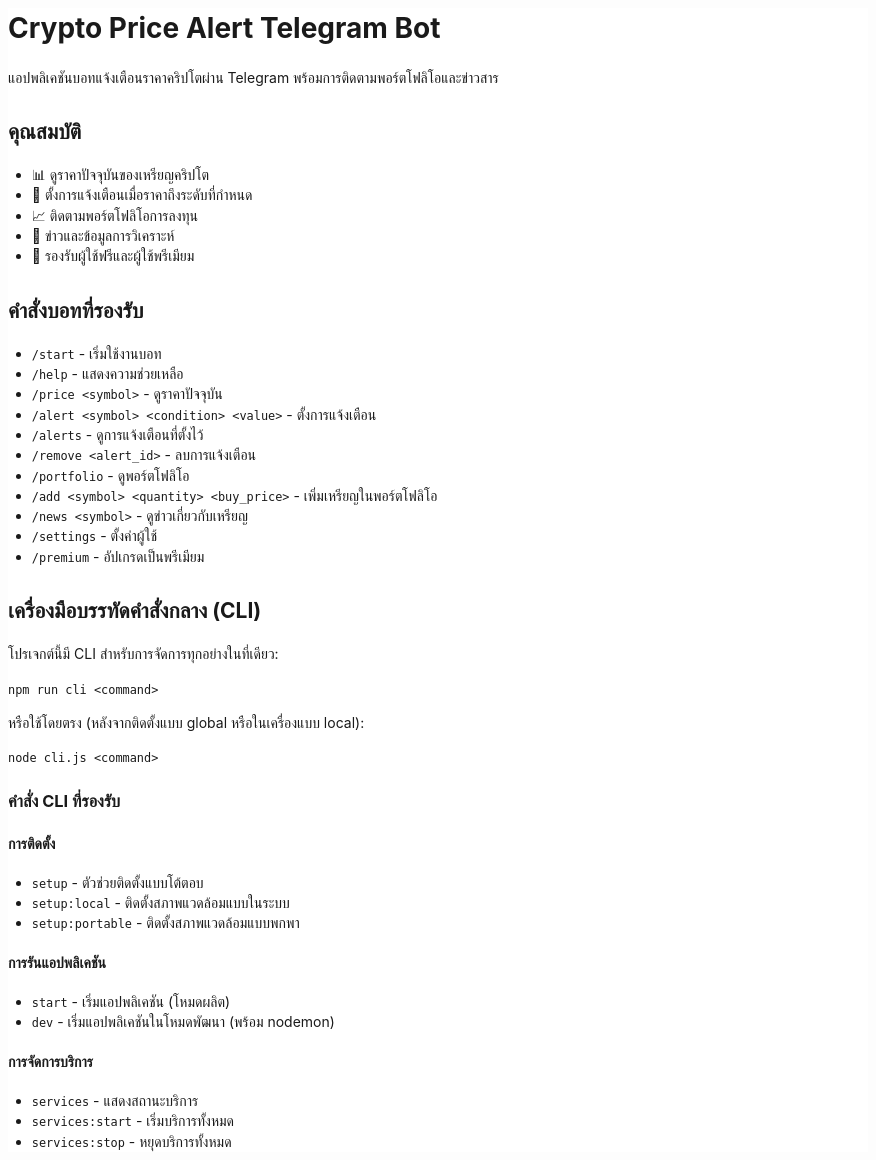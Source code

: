 # Crypto Price Alert Telegram Bot

แอปพลิเคชันบอทแจ้งเตือนราคาคริปโตผ่าน Telegram พร้อมการติดตามพอร์ตโฟลิโอและข่าวสาร

## คุณสมบัติ

- 📊 ดูราคาปัจจุบันของเหรียญคริปโต
- 🚨 ตั้งการแจ้งเตือนเมื่อราคาถึงระดับที่กำหนด
- 📈 ติดตามพอร์ตโฟลิโอการลงทุน
- 📰 ข่าวและข้อมูลการวิเคราะห์
- 👥 รองรับผู้ใช้ฟรีและผู้ใช้พรีเมียม

## คำสั่งบอทที่รองรับ

- `/start` - เริ่มใช้งานบอท
- `/help` - แสดงความช่วยเหลือ
- `/price <symbol>` - ดูราคาปัจจุบัน
- `/alert <symbol> <condition> <value>` - ตั้งการแจ้งเตือน
- `/alerts` - ดูการแจ้งเตือนที่ตั้งไว้
- `/remove <alert_id>` - ลบการแจ้งเตือน
- `/portfolio` - ดูพอร์ตโฟลิโอ
- `/add <symbol> <quantity> <buy_price>` - เพิ่มเหรียญในพอร์ตโฟลิโอ
- `/news <symbol>` - ดูข่าวเกี่ยวกับเหรียญ
- `/settings` - ตั้งค่าผู้ใช้
- `/premium` - อัปเกรดเป็นพรีเมียม

## เครื่องมือบรรทัดคำสั่งกลาง (CLI)

โปรเจกต์นี้มี CLI สำหรับการจัดการทุกอย่างในที่เดียว:

```
npm run cli <command>
```

หรือใช้โดยตรง (หลังจากติดตั้งแบบ global หรือในเครื่องแบบ local):

```
node cli.js <command>
```

### คำสั่ง CLI ที่รองรับ

#### การติดตั้ง
- `setup` - ตัวช่วยติดตั้งแบบโต้ตอบ
- `setup:local` - ติดตั้งสภาพแวดล้อมแบบในระบบ
- `setup:portable` - ติดตั้งสภาพแวดล้อมแบบพกพา

#### การรันแอปพลิเคชัน
- `start` - เริ่มแอปพลิเคชัน (โหมดผลิต)
- `dev` - เริ่มแอปพลิเคชันในโหมดพัฒนา (พร้อม nodemon)

#### การจัดการบริการ
- `services` - แสดงสถานะบริการ
- `services:start` - เริ่มบริการทั้งหมด
- `services:stop` - หยุดบริการทั้งหมด
